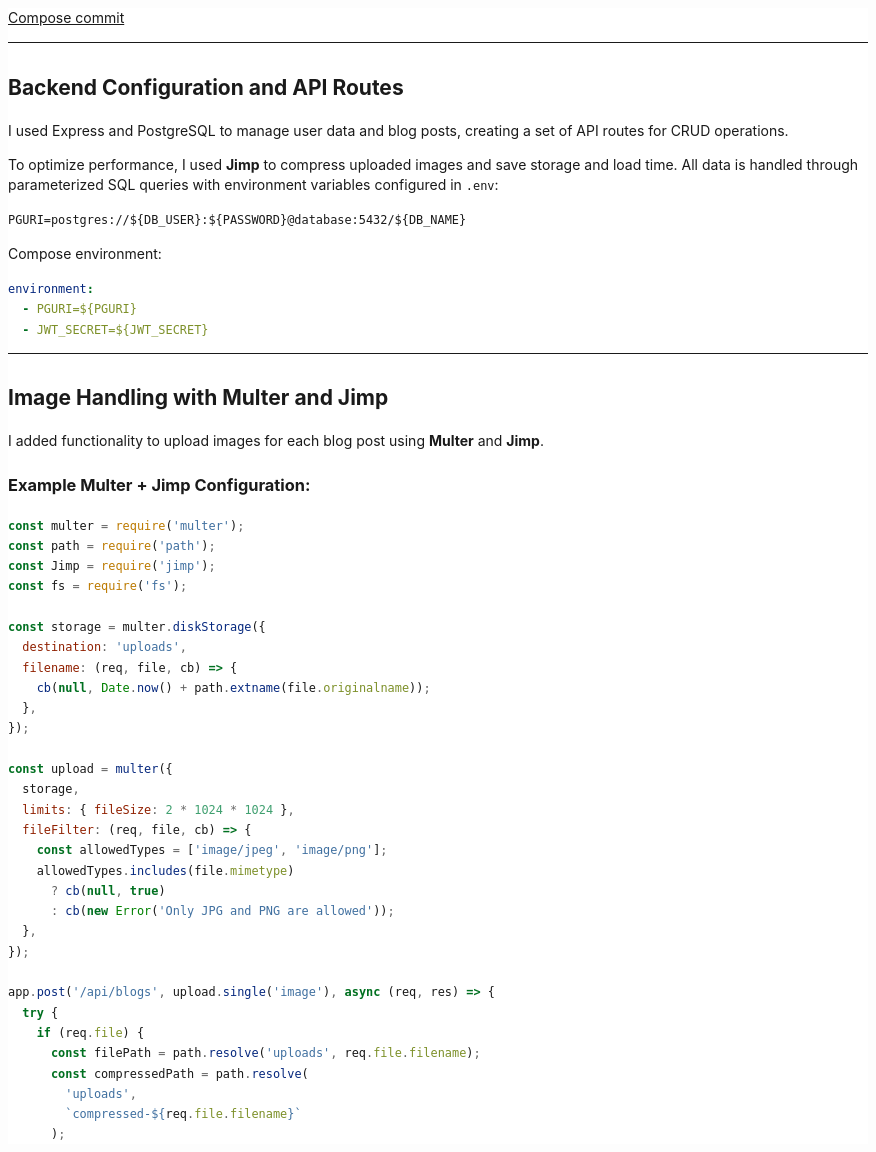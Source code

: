 [Compose commit](https://github.com/Ursulavallejo/Labb2_travelBlog/commit/599fbf7aa9b211a0d0e683db88cf0e8d54b86e68)

---

## Backend Configuration and API Routes

I used Express and PostgreSQL to manage user data and blog posts, creating a set of API routes for CRUD operations.

To optimize performance, I used **Jimp** to compress uploaded images and save storage and load time.
All data is handled through parameterized SQL queries with environment variables configured in `.env`:

```env
PGURI=postgres://${DB_USER}:${PASSWORD}@database:5432/${DB_NAME}
```

Compose environment:

```yaml
environment:
  - PGURI=${PGURI}
  - JWT_SECRET=${JWT_SECRET}
```

---

## Image Handling with Multer and Jimp

I added functionality to upload images for each blog post using **Multer** and **Jimp**.

### Example Multer + Jimp Configuration:

```javascript
const multer = require('multer');
const path = require('path');
const Jimp = require('jimp');
const fs = require('fs');

const storage = multer.diskStorage({
  destination: 'uploads',
  filename: (req, file, cb) => {
    cb(null, Date.now() + path.extname(file.originalname));
  },
});

const upload = multer({
  storage,
  limits: { fileSize: 2 * 1024 * 1024 },
  fileFilter: (req, file, cb) => {
    const allowedTypes = ['image/jpeg', 'image/png'];
    allowedTypes.includes(file.mimetype)
      ? cb(null, true)
      : cb(new Error('Only JPG and PNG are allowed'));
  },
});

app.post('/api/blogs', upload.single('image'), async (req, res) => {
  try {
    if (req.file) {
      const filePath = path.resolve('uploads', req.file.filename);
      const compressedPath = path.resolve(
        'uploads',
        `compressed-${req.file.filename}`
      );
```